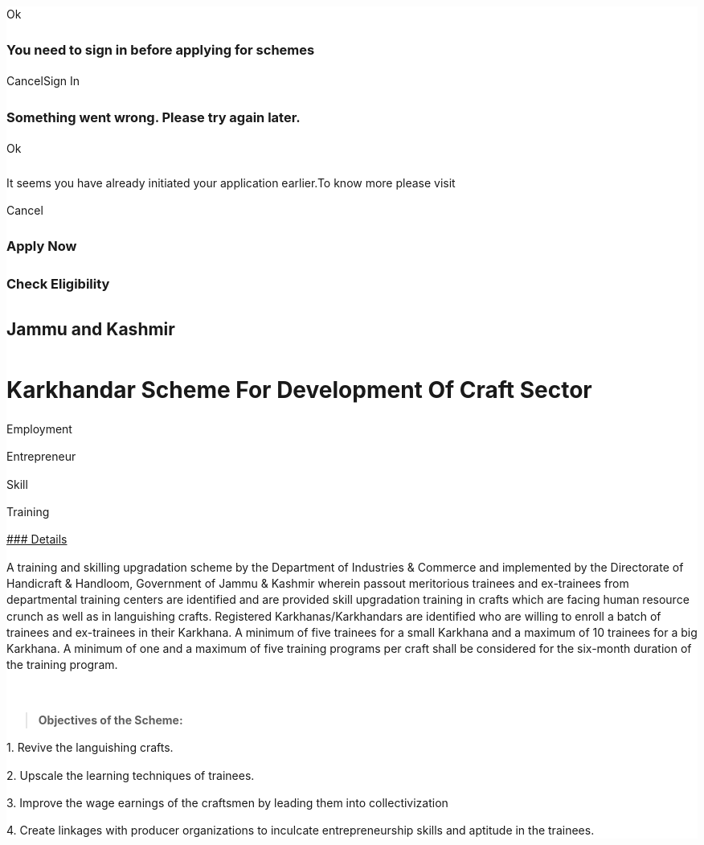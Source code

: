 Ok

### 

### You need to sign in before applying for schemes

CancelSign In

### Something went wrong. Please try again later.

Ok

### 

It seems you have already initiated your application earlier.To know more please visit

Cancel

### Apply Now

### Check Eligibility

Jammu and Kashmir
-----------------

Karkhandar Scheme For Development Of Craft Sector
=================================================

Employment

Entrepreneur

Skill

Training

[### Details](https://www.myscheme.gov.in/schemes/ksdcs#details)

A training and skilling upgradation scheme by the Department of Industries & Commerce and implemented by the Directorate of Handicraft & Handloom, Government of Jammu & Kashmir wherein passout meritorious trainees and ex-trainees from departmental training centers are identified and are provided skill upgradation training in crafts which are facing human resource crunch as well as in languishing crafts. Registered Karkhanas/Karkhandars are identified who are willing to enroll a batch of trainees and ex-trainees in their Karkhana. A minimum of five trainees for a small Karkhana and a maximum of 10 trainees for a big Karkhana. A minimum of one and a maximum of five training programs per craft shall be considered for the six-month duration of the training program.

﻿

> **Objectives of the Scheme:**

1\. Revive the languishing crafts.

2\. Upscale the learning techniques of trainees.

3\. Improve the wage earnings of the craftsmen by leading them into collectivization

4\. Create linkages with producer organizations to inculcate entrepreneurship skills and aptitude in the trainees.
